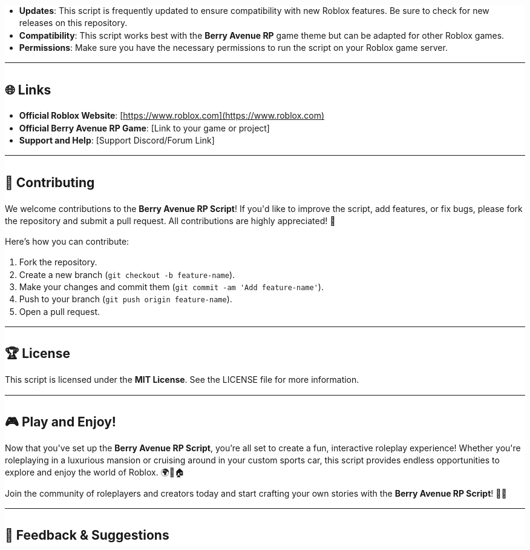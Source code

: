 - **Updates**: This script is frequently updated to ensure compatibility with new Roblox features. Be sure to check for new releases on this repository.
- **Compatibility**: This script works best with the **Berry Avenue RP** game theme but can be adapted for other Roblox games.
- **Permissions**: Make sure you have the necessary permissions to run the script on your Roblox game server.

---

## 🌐 Links

- **Official Roblox Website**: [https://www.roblox.com](https://www.roblox.com)
- **Official Berry Avenue RP Game**: [Link to your game or project]
- **Support and Help**: [Support Discord/Forum Link]

---

## 🔧 Contributing

We welcome contributions to the **Berry Avenue RP Script**! If you'd like to improve the script, add features, or fix bugs, please fork the repository and submit a pull request. All contributions are highly appreciated! 🙌

Here’s how you can contribute:
1. Fork the repository.
2. Create a new branch (`git checkout -b feature-name`).
3. Make your changes and commit them (`git commit -am 'Add feature-name'`).
4. Push to your branch (`git push origin feature-name`).
5. Open a pull request.

---

## 🏆 License

This script is licensed under the **MIT License**. See the LICENSE file for more information.

---

## 🎮 Play and Enjoy!

Now that you've set up the **Berry Avenue RP Script**, you’re all set to create a fun, interactive roleplay experience! Whether you're roleplaying in a luxurious mansion or cruising around in your custom sports car, this script provides endless opportunities to explore and enjoy the world of Roblox. 🌍🚗🏠

Join the community of roleplayers and creators today and start crafting your own stories with the **Berry Avenue RP Script**! 💖✨

---

## 💬 Feedback & Suggestions
